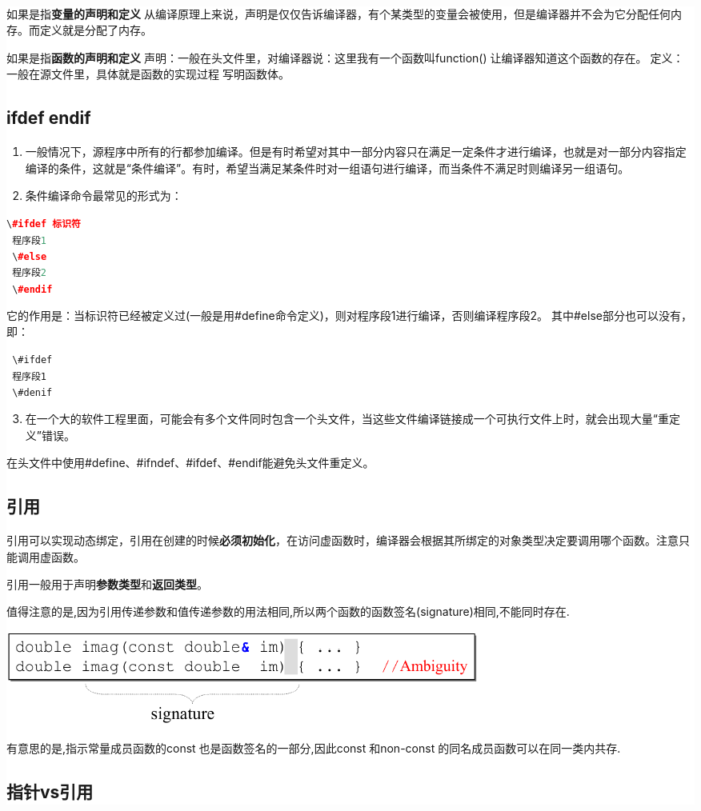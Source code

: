 
如果是指**变量的声明和定义**
从编译原理上来说，声明是仅仅告诉编译器，有个某类型的变量会被使用，但是编译器并不会为它分配任何内存。而定义就是分配了内存。

如果是指**函数的声明和定义**
声明：一般在头文件里，对编译器说：这里我有一个函数叫function() 让编译器知道这个函数的存在。
定义：一般在源文件里，具体就是函数的实现过程 写明函数体。

## ifdef endif

1)  一般情况下，源程序中所有的行都参加编译。但是有时希望对其中一部分内容只在满足一定条件才进行编译，也就是对一部分内容指定编译的条件，这就是“条件编译”。有时，希望当满足某条件时对一组语句进行编译，而当条件不满足时则编译另一组语句。

2)  条件编译命令最常见的形式为：

```c++
\#ifdef 标识符 
 程序段1 
 \#else 
 程序段2 
 \#endif
```

它的作用是：当标识符已经被定义过(一般是用#define命令定义)，则对程序段1进行编译，否则编译程序段2。
其中#else部分也可以没有，即：

```
 \#ifdef 
 程序段1 
 \#denif
```

3)  在一个大的软件工程里面，可能会有多个文件同时包含一个头文件，当这些文件编译链接成一个可执行文件上时，就会出现大量“重定义”错误。

在头文件中使用#define、#ifndef、#ifdef、#endif能避免头文件重定义。

## 引用

引用可以实现动态绑定，引用在创建的时候**必须初始化**，在访问虚函数时，编译器会根据其所绑定的对象类型决定要调用哪个函数。注意只能调用虚函数。

引用一般用于声明**参数类型**和**返回类型**。

值得注意的是,因为引用传递参数和值传递参数的用法相同,所以两个函数的函数签名(signature)相同,不能同时存在.

![image-20221206202746261](C++.assets/image-20221206202746261.png)

有意思的是,指示常量成员函数的const 也是函数签名的一部分,因此const 和non-const 的同名成员函数可以在同一类内共存.

## 指针vs引用
